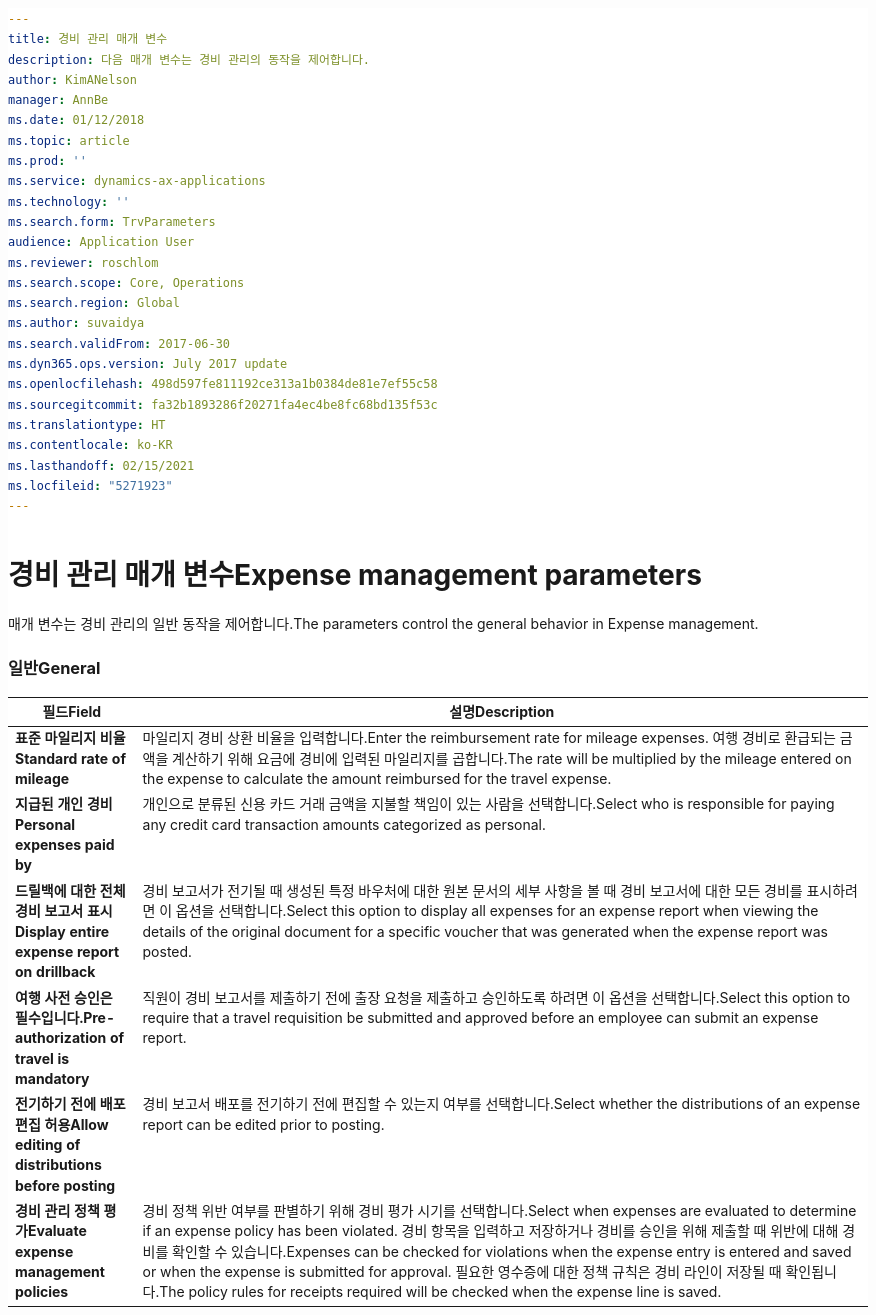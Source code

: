 ```yaml
---
title: 경비 관리 매개 변수
description: 다음 매개 변수는 경비 관리의 동작을 제어합니다.
author: KimANelson
manager: AnnBe
ms.date: 01/12/2018
ms.topic: article
ms.prod: ''
ms.service: dynamics-ax-applications
ms.technology: ''
ms.search.form: TrvParameters
audience: Application User
ms.reviewer: roschlom
ms.search.scope: Core, Operations
ms.search.region: Global
ms.author: suvaidya
ms.search.validFrom: 2017-06-30
ms.dyn365.ops.version: July 2017 update
ms.openlocfilehash: 498d597fe811192ce313a1b0384de81e7ef55c58
ms.sourcegitcommit: fa32b1893286f20271fa4ec4be8fc68bd135f53c
ms.translationtype: HT
ms.contentlocale: ko-KR
ms.lasthandoff: 02/15/2021
ms.locfileid: "5271923"
---
```

# <a name="expense-management-parameters"></a><span data-ttu-id="7e7e7-103">경비 관리 매개 변수</span><span class="sxs-lookup"><span data-stu-id="7e7e7-103">Expense management parameters</span></span>


<span data-ttu-id="7e7e7-104">매개 변수는 경비 관리의 일반 동작을 제어합니다.</span><span class="sxs-lookup"><span data-stu-id="7e7e7-104">The parameters control the general behavior in Expense management.</span></span>

### <a name="general"></a><span data-ttu-id="7e7e7-105">일반</span><span class="sxs-lookup"><span data-stu-id="7e7e7-105">General</span></span>

| <span data-ttu-id="7e7e7-106">**필드**</span><span class="sxs-lookup"><span data-stu-id="7e7e7-106">**Field**</span></span>                                                | <span data-ttu-id="7e7e7-107">**설명**</span><span class="sxs-lookup"><span data-stu-id="7e7e7-107">**Description**</span></span>                                                 |
|----------------------------------------------------------|---------------------------------------------------------------------|
| <span data-ttu-id="7e7e7-108">**표준 마일리지 비율**</span><span class="sxs-lookup"><span data-stu-id="7e7e7-108">**Standard rate of mileage**</span></span>                             | <span data-ttu-id="7e7e7-109">마일리지 경비 상환 비율을 입력합니다.</span><span class="sxs-lookup"><span data-stu-id="7e7e7-109">Enter the reimbursement rate for mileage expenses.</span></span> <span data-ttu-id="7e7e7-110">여행 경비로 환급되는 금액을 계산하기 위해 요금에 경비에 입력된 마일리지를 곱합니다.</span><span class="sxs-lookup"><span data-stu-id="7e7e7-110">The rate will be multiplied by the mileage entered on the expense to calculate the amount reimbursed for the travel expense.</span></span>                       |
|<span data-ttu-id="7e7e7-111">**지급된 개인 경비**</span><span class="sxs-lookup"><span data-stu-id="7e7e7-111">**Personal expenses paid by**</span></span>                             | <span data-ttu-id="7e7e7-112">개인으로 분류된 신용 카드 거래 금액을 지불할 책임이 있는 사람을 선택합니다.</span><span class="sxs-lookup"><span data-stu-id="7e7e7-112">Select who is responsible for paying any credit card transaction amounts categorized as personal.</span></span>                                                                                                     |
|<span data-ttu-id="7e7e7-113">**드릴백에 대한 전체 경비 보고서 표시**</span><span class="sxs-lookup"><span data-stu-id="7e7e7-113">**Display entire expense report on drillback**</span></span>               | <span data-ttu-id="7e7e7-114">경비 보고서가 전기될 때 생성된 특정 바우처에 대한 원본 문서의 세부 사항을 볼 때 경비 보고서에 대한 모든 경비를 표시하려면 이 옵션을 선택합니다.</span><span class="sxs-lookup"><span data-stu-id="7e7e7-114">Select this option to display all expenses for an expense report when viewing the details of the original document for a specific voucher that was generated when the expense report was posted.</span></span>              |
|<span data-ttu-id="7e7e7-115">**여행 사전 승인은 필수입니다.**</span><span class="sxs-lookup"><span data-stu-id="7e7e7-115">**Pre-authorization of travel is mandatory**</span></span>                 | <span data-ttu-id="7e7e7-116">직원이 경비 보고서를 제출하기 전에 출장 요청을 제출하고 승인하도록 하려면 이 옵션을 선택합니다.</span><span class="sxs-lookup"><span data-stu-id="7e7e7-116">Select this option to require that a travel requisition be submitted and approved before an employee can submit an expense report.</span></span>                                                                    |
|<span data-ttu-id="7e7e7-117">**전기하기 전에 배포 편집 허용**</span><span class="sxs-lookup"><span data-stu-id="7e7e7-117">**Allow editing of distributions before posting**</span></span>            | <span data-ttu-id="7e7e7-118">경비 보고서 배포를 전기하기 전에 편집할 수 있는지 여부를 선택합니다.</span><span class="sxs-lookup"><span data-stu-id="7e7e7-118">Select whether the distributions of an expense report can be edited prior to posting.</span></span>                                                                                                                 |
|<span data-ttu-id="7e7e7-119">**경비 관리 정책 평가**</span><span class="sxs-lookup"><span data-stu-id="7e7e7-119">**Evaluate expense management policies**</span></span>                     | <span data-ttu-id="7e7e7-120">경비 정책 위반 여부를 판별하기 위해 경비 평가 시기를 선택합니다.</span><span class="sxs-lookup"><span data-stu-id="7e7e7-120">Select when expenses are evaluated to determine if an expense policy has been violated.</span></span> <span data-ttu-id="7e7e7-121">경비 항목을 입력하고 저장하거나 경비를 승인을 위해 제출할 때 위반에 대해 경비를 확인할 수 있습니다.</span><span class="sxs-lookup"><span data-stu-id="7e7e7-121">Expenses can be checked for violations when the expense entry is entered and saved or when the expense is submitted for approval.</span></span> <span data-ttu-id="7e7e7-122">필요한 영수증에 대한 정책 규칙은 경비 라인이 저장될 때 확인됩니다.</span><span class="sxs-lookup"><span data-stu-id="7e7e7-122">The policy rules for receipts required will be checked when the expense line is saved.</span></span>                   |